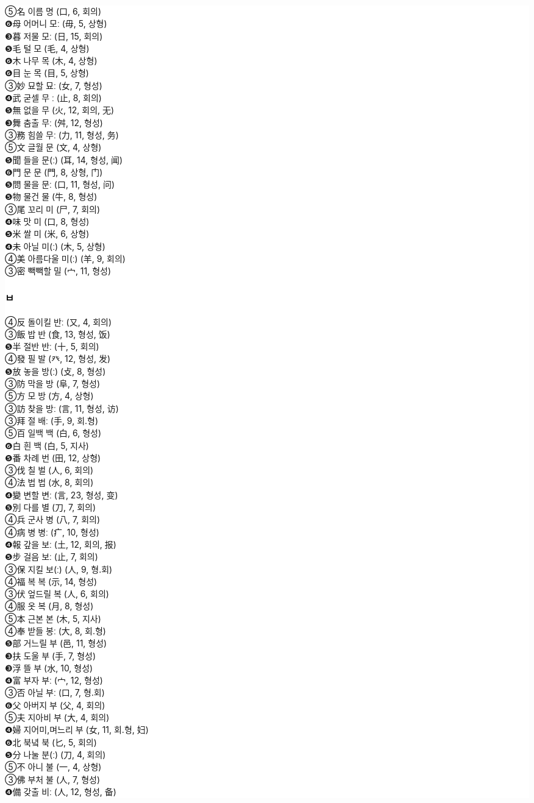 ⑤名 이름 명 (口, 6, 회의)  
❻母 어머니 모ː (毋, 5, 상형)  
❸暮 저물 모ː (日, 15, 회의)  
❺毛 털 모 (毛, 4, 상형)  
❻木 나무 목 (木, 4, 상형)  
❻目 눈 목 (目, 5, 상형)  
③妙 묘할 묘ː (女, 7, 형성)  
❹武 굳셀 무 ː (止, 8, 회의)  
❺無 없을 무 (火, 12, 회의, 无)  
❸舞 춤출 무ː (舛, 12, 형성)  
③務 힘쓸 무ː (力, 11, 형성, 务)  
⑤文 글월 문 (文, 4, 상형)  
❺聞 들을 문(ː) (耳, 14, 형성, 闻)  
❻門 문 문 (門, 8, 상형, 门)  
❺問 물을 문ː (口, 11, 형성, 问)  
❺物 물건 물 (牛, 8, 형성)  
③尾 꼬리 미 (尸, 7, 회의)  
❹味 맛 미 (口, 8, 형성)  
❺米 쌀 미 (米, 6, 상형)  
❹未 아닐 미(ː) (木, 5, 상형)  
④美 아름다울 미(ː) (羊, 9, 회의)  
③密 빽빽할 밀 (宀, 11, 형성)  

### ㅂ

④反 돌이킬 반ː (又, 4, 회의)  
③飯 밥 반 (食, 13, 형성, 饭)  
❺半 절반 반ː (十, 5, 회의)  
④發 필 발 (癶, 12, 형성, 发)  
❺放 놓을 방(ː) (攴, 8, 형성)  
③防 막을 방 (阜, 7, 형성)  
⑤方 모 방 (方, 4, 상형)  
③訪 찾을 방ː (言, 11, 형성, 访)  
③拜 절 배ː (手, 9, 회․형)  
⑤百 일백 백 (白, 6, 형성)  
❻白 흰 백 (白, 5, 지사)  
❺番 차례 번 (田, 12, 상형)  
③伐 칠 벌 (人, 6, 회의)  
④法 법 법 (水, 8, 회의)  
❹變 변할 변ː (言, 23, 형성, 变)  
❺別 다를 별 (刀, 7, 회의)  
④兵 군사 병 (八, 7, 회의)  
④病 병 병ː (疒, 10, 형성)  
❹報 갚을 보ː (土, 12, 회의, 报)  
❺步 걸음 보ː (止, 7, 회의)  
③保 지킬 보(ː) (人, 9, 형․회)  
④福 복 복 (示, 14, 형성)  
③伏 엎드릴 복 (人, 6, 회의)  
④服 옷 복 (月, 8, 형성)  
⑤本 근본 본 (木, 5, 지사)  
④奉 받들 봉ː (大, 8, 회․형)  
❺部 거느릴 부 (邑, 11, 형성)  
❸扶 도울 부 (手, 7, 형성)  
❸浮 뜰 부 (水, 10, 형성)  
❹富 부자 부ː (宀, 12, 형성)  
③否 아닐 부ː (口, 7, 형․회)  
❻父 아버지 부 (父, 4, 회의)  
⑤夫 지아비 부 (大, 4, 회의)  
❹婦 지어미,며느리 부 (女, 11, 회․형, 妇)  
❻北 북녘 북 (匕, 5, 회의)  
❺分 나눌 분(ː) (刀, 4, 회의)  
⑤不 아니 불 (一, 4, 상형)  
③佛 부처 불 (人, 7, 형성)  
❹備 갖출 비ː (人, 12, 형성, 备)  